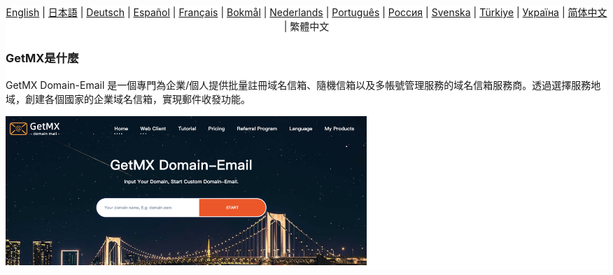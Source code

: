 <p align="center">
  <a href="readme.md">English</a> |
  <a href="readme_ja.md">日本語</a> |
  <a href="readme_de.md">Deutsch</a> |
  <a href="readme_es.md">Español</a> |
  <a href="readme_fr.md">Français</a> |
  <a href="readme_nb_no.md">Bokmål</a> |
  <a href="readme_nl_nl.md">Nederlands</a> |
  <a href="readme_pt_br.md">Português</a> |
  <a href="readme_ru.md">Россия</a> |
  <a href="readme_sv_se.md">Svenska</a> |
  <a href="readme_tr.md">Türkiye</a> |
  <a href="readme_uk_ua.md">Україна</a> |
  <a href="readme_zh_cn.md">简体中文</a> |
  繁體中文
</p>

### GetMX是什麼

GetMX Domain-Email 是一個專門為企業/個人提供批量註冊域名信箱、隨機信箱以及多帳號管理服務的域名信箱服務商。透過選擇服務地域，創建各個國家的企業域名信箱，實現郵件收發功能。

<img src="./img/en-us/home.png" alt="Home" style="width:60%;">
